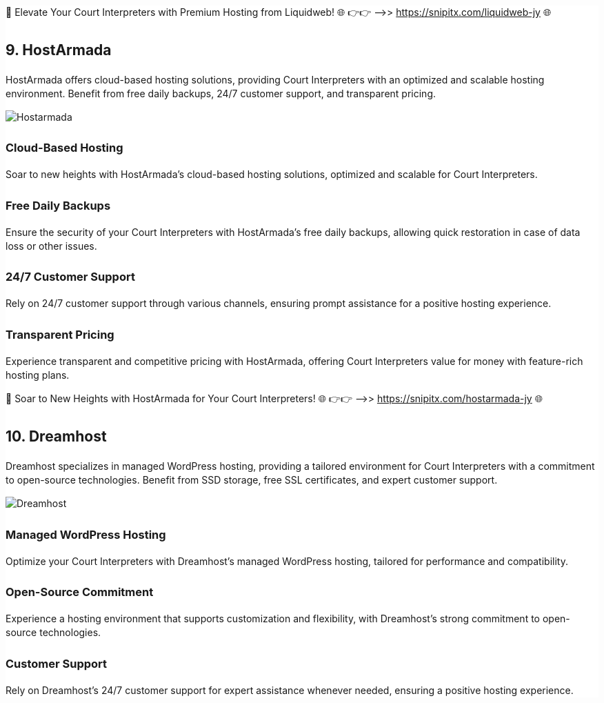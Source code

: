 🚀 Elevate Your Court Interpreters with Premium Hosting from Liquidweb! 🌐
👉👉 -->> https://snipitx.com/liquidweb-jy 🌐

## 9. HostArmada

HostArmada offers cloud-based hosting solutions, providing Court Interpreters with an optimized and scalable hosting environment. Benefit from free daily backups, 24/7 customer support, and transparent pricing.

![Hostarmada](https://i.imgur.com/KFbdf3o.jpeg "Hostarmada Hosting")

### Cloud-Based Hosting
Soar to new heights with HostArmada’s cloud-based hosting solutions, optimized and scalable for Court Interpreters.

### Free Daily Backups
Ensure the security of your Court Interpreters with HostArmada’s free daily backups, allowing quick restoration in case of data loss or other issues.

### 24/7 Customer Support
Rely on 24/7 customer support through various channels, ensuring prompt assistance for a positive hosting experience.

### Transparent Pricing
Experience transparent and competitive pricing with HostArmada, offering Court Interpreters value for money with feature-rich hosting plans.

🚀 Soar to New Heights with HostArmada for Your Court Interpreters! 🌐
👉👉 -->> https://snipitx.com/hostarmada-jy 🌐

## 10. Dreamhost

Dreamhost specializes in managed WordPress hosting, providing a tailored environment for Court Interpreters with a commitment to open-source technologies. Benefit from SSD storage, free SSL certificates, and expert customer support.

![Dreamhost](https://i.imgur.com/rXIg8ip.jpeg "Dreamhost Hosting")

### Managed WordPress Hosting
Optimize your Court Interpreters with Dreamhost’s managed WordPress hosting, tailored for performance and compatibility.

### Open-Source Commitment
Experience a hosting environment that supports customization and flexibility, with Dreamhost’s strong commitment to open-source technologies.

### Customer Support
Rely on Dreamhost’s 24/7 customer support for expert assistance whenever needed, ensuring a positive hosting experience.
